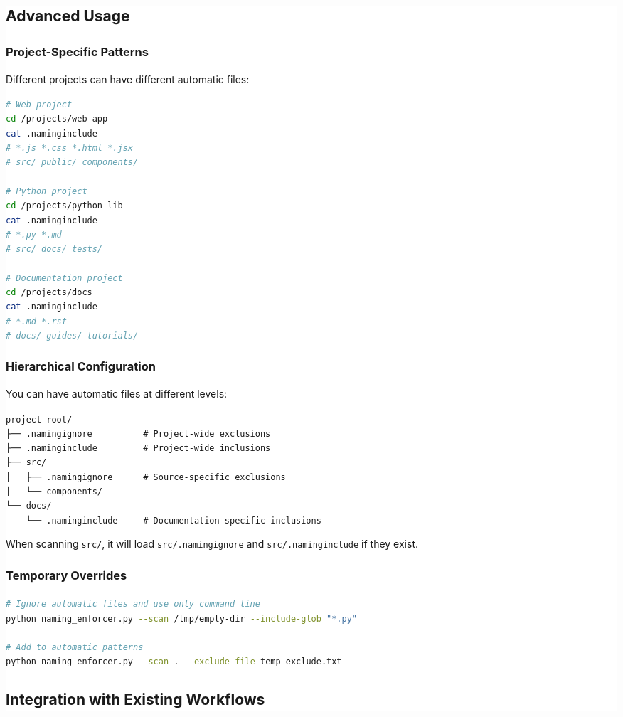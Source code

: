 ## Advanced Usage

### Project-Specific Patterns

Different projects can have different automatic files:

```bash
# Web project
cd /projects/web-app
cat .naminginclude
# *.js *.css *.html *.jsx
# src/ public/ components/

# Python project  
cd /projects/python-lib
cat .naminginclude
# *.py *.md
# src/ docs/ tests/

# Documentation project
cd /projects/docs
cat .naminginclude  
# *.md *.rst
# docs/ guides/ tutorials/
```

### Hierarchical Configuration

You can have automatic files at different levels:

```
project-root/
├── .namingignore          # Project-wide exclusions
├── .naminginclude         # Project-wide inclusions
├── src/
│   ├── .namingignore      # Source-specific exclusions
│   └── components/
└── docs/
    └── .naminginclude     # Documentation-specific inclusions
```

When scanning `src/`, it will load `src/.namingignore` and `src/.naminginclude` if they exist.

### Temporary Overrides

```bash
# Ignore automatic files and use only command line
python naming_enforcer.py --scan /tmp/empty-dir --include-glob "*.py"

# Add to automatic patterns
python naming_enforcer.py --scan . --exclude-file temp-exclude.txt
```

## Integration with Existing Workflows
